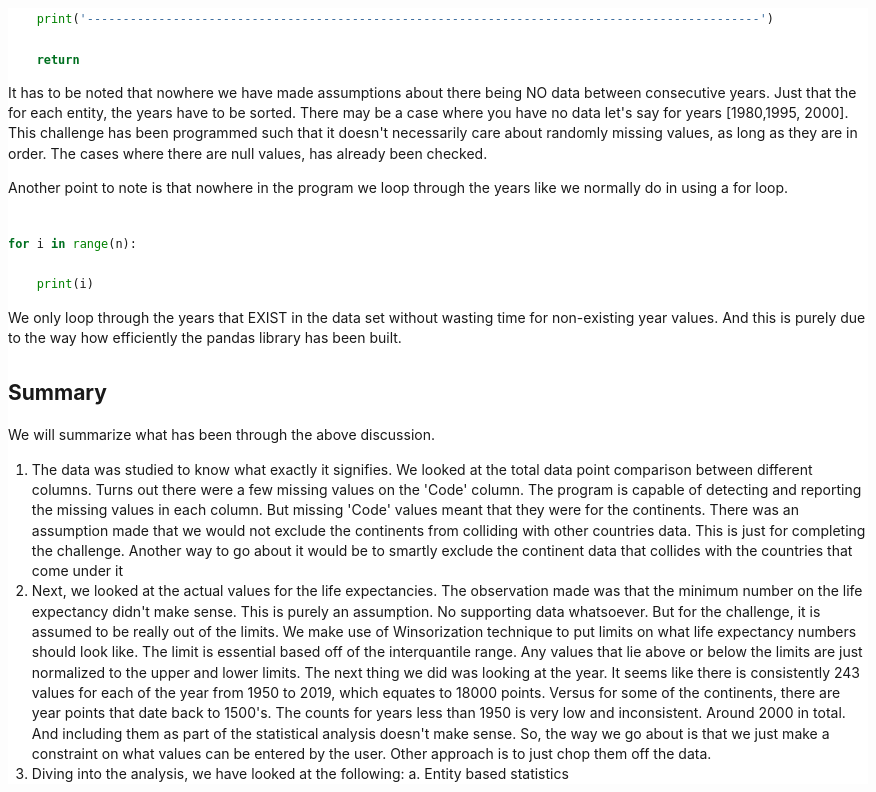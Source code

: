 ```python
    print('----------------------------------------------------------------------------------------------')

    return
```

It has to be noted that nowhere we have made assumptions about there being NO data between consecutive years. Just that
the for each entity, the years have to be sorted. There may be a case where you have no data let's say for years
[1980,1995, 2000]. This challenge has been programmed such that it doesn't necessarily care about randomly missing values,
as long as they are in order. The cases where there are null values, has already been checked.

Another point to note is that nowhere in the program we loop through the years like we normally do in using a for loop.

```python

for i in range(n):

    print(i)

```

We only loop through the years that EXIST in the data set without wasting time for non-existing year values. And this
is purely due to the way how efficiently the pandas library has been built.

## Summary

We will summarize what has been through the above discussion.

1. The data was studied to know what exactly it signifies. We looked at the total data point comparison
between different columns. Turns out there were a few missing values on the 'Code' column. The program is capable
of detecting and reporting the missing values in each column. But missing 'Code' values meant that they were for the
continents. There was an assumption made that we would not exclude the continents from colliding with other countries
data. This is just for completing the challenge. Another way to go about it would be to smartly exclude the continent
data that collides with the countries that come under it
2. Next, we looked at the actual values for the life expectancies. The observation made was that the minimum number
on the life expectancy didn't make sense. This is purely an assumption. No supporting data whatsoever. But for the
challenge, it is assumed to be really out of the limits. We make use of Winsorization technique to put limits on what
life expectancy numbers should look like. The limit is essential based off of the interquantile range. Any values that
lie above or below the limits are just normalized to the upper and lower limits. The next thing we did was looking
at the year. It seems like there is consistently 243 values for each of the year from 1950 to 2019, which equates to
18000 points. Versus for some of the continents, there are year points that date back to 1500's. The counts for years
less than 1950 is very low and inconsistent. Around 2000 in total. And including them as part of the statistical
analysis doesn't make sense. So, the way we go about is that we just make a constraint on what values can be entered
by the user. Other approach is to just chop them off the data.
3. Diving into the analysis, we have looked at the following:
  a. Entity based statistics